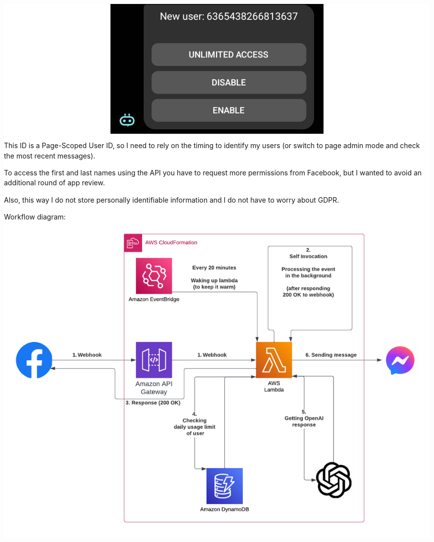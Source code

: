 <img width="50%" height="50%" src="../../assets/img/2023-05-22-messenger.png" style="display: block; margin: 0 auto;" alt="Messenger">

This ID is a Page-Scoped User ID, so I need to rely on the timing to identify my users (or switch to page admin mode and check the most recent messages). 

To access the first and last names using the API you have to request more permissions from Facebook, but I wanted to avoid an additional round of app review. 

Also, this way I do not store personally identifiable information and I do not have to worry about GDPR.


Workflow diagram:
![Infrastructure](../../assets/img/2023-05-22-infrastructure.png)